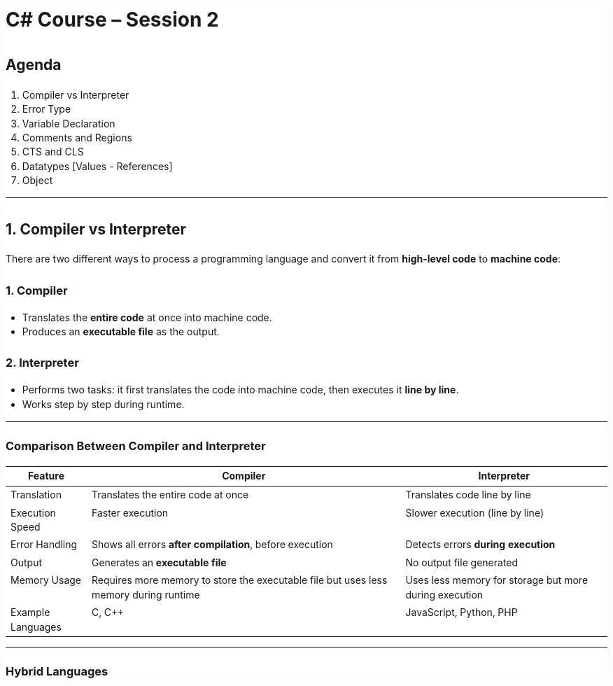 # C# Course – Session 2

## Agenda

1. Compiler vs Interpreter
2. Error Type
3. Variable Declaration
4. Comments and Regions
5. CTS and CLS
6. Datatypes [Values - References]
7. Object

---

## 1. Compiler vs Interpreter

There are two different ways to process a programming language and convert it from **high-level code** to **machine code**:

### 1. Compiler

* Translates the **entire code** at once into machine code.
* Produces an **executable file** as the output.

### 2. Interpreter

* Performs two tasks: it first translates the code into machine code, then executes it **line by line**.
* Works step by step during runtime.

---

### Comparison Between Compiler and Interpreter

| Feature           | Compiler                                                                              | Interpreter                                            |
| ----------------- | ------------------------------------------------------------------------------------- | ------------------------------------------------------ |
| Translation       | Translates the entire code at once                                                    | Translates code line by line                           |
| Execution Speed   | Faster execution                                                                      | Slower execution (line by line)                        |
| Error Handling    | Shows all errors **after compilation**, before execution                              | Detects errors **during execution**                    |
| Output            | Generates an **executable file**                                                      | No output file generated                               |
| Memory Usage      | Requires more memory to store the executable file but uses less memory during runtime | Uses less memory for storage but more during execution |
| Example Languages | C, C++                                                                                | JavaScript, Python, PHP                                |

---

### Hybrid Languages
